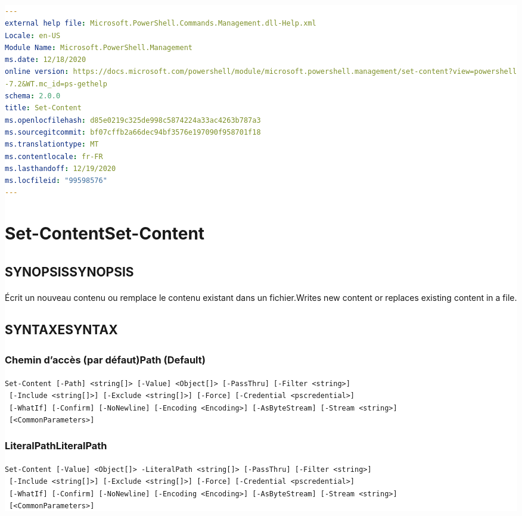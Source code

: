 ```yaml
---
external help file: Microsoft.PowerShell.Commands.Management.dll-Help.xml
Locale: en-US
Module Name: Microsoft.PowerShell.Management
ms.date: 12/18/2020
online version: https://docs.microsoft.com/powershell/module/microsoft.powershell.management/set-content?view=powershell-7.2&WT.mc_id=ps-gethelp
schema: 2.0.0
title: Set-Content
ms.openlocfilehash: d85e0219c325de998c5874224a33ac4263b787a3
ms.sourcegitcommit: bf07cffb2a66dec94bf3576e197090f958701f18
ms.translationtype: MT
ms.contentlocale: fr-FR
ms.lasthandoff: 12/19/2020
ms.locfileid: "99598576"
---
```

# <span data-ttu-id="4bed6-102">Set-Content</span><span class="sxs-lookup"><span data-stu-id="4bed6-102">Set-Content</span></span>

## <span data-ttu-id="4bed6-103">SYNOPSIS</span><span class="sxs-lookup"><span data-stu-id="4bed6-103">SYNOPSIS</span></span>
<span data-ttu-id="4bed6-104">Écrit un nouveau contenu ou remplace le contenu existant dans un fichier.</span><span class="sxs-lookup"><span data-stu-id="4bed6-104">Writes new content or replaces existing content in a file.</span></span>

## <span data-ttu-id="4bed6-105">SYNTAXE</span><span class="sxs-lookup"><span data-stu-id="4bed6-105">SYNTAX</span></span>

### <span data-ttu-id="4bed6-106">Chemin d’accès (par défaut)</span><span class="sxs-lookup"><span data-stu-id="4bed6-106">Path (Default)</span></span>

```
Set-Content [-Path] <string[]> [-Value] <Object[]> [-PassThru] [-Filter <string>]
 [-Include <string[]>] [-Exclude <string[]>] [-Force] [-Credential <pscredential>]
 [-WhatIf] [-Confirm] [-NoNewline] [-Encoding <Encoding>] [-AsByteStream] [-Stream <string>]
 [<CommonParameters>]
```

### <span data-ttu-id="4bed6-107">LiteralPath</span><span class="sxs-lookup"><span data-stu-id="4bed6-107">LiteralPath</span></span>

```
Set-Content [-Value] <Object[]> -LiteralPath <string[]> [-PassThru] [-Filter <string>]
 [-Include <string[]>] [-Exclude <string[]>] [-Force] [-Credential <pscredential>]
 [-WhatIf] [-Confirm] [-NoNewline] [-Encoding <Encoding>] [-AsByteStream] [-Stream <string>]
 [<CommonParameters>]
```
